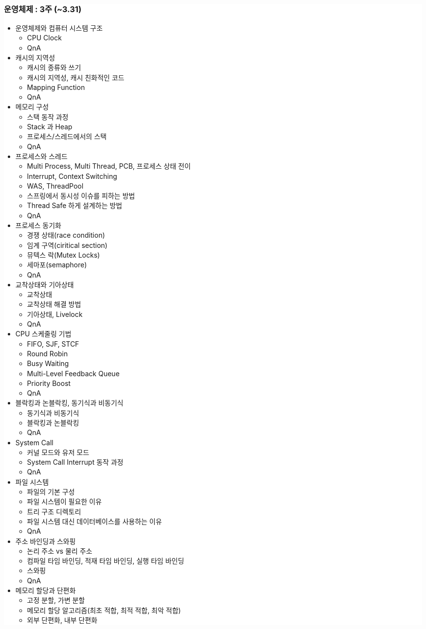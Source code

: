 ### **운영체제 : 3주  (~3.31)**

- 운영체제와 컴퓨터 시스템 구조
  - CPU Clock
  - QnA
- 캐시의 지역성
  - 캐시의 종류와 쓰기
  - 캐시의 지역성, 캐시 친화적인 코드
  - Mapping Function
  - QnA
- 메모리 구성
  - 스택 동작 과정
  - Stack 과 Heap
  - 프로세스/스레드에서의 스택
  - QnA
- 프로세스와 스레드
  - Multi Process, Multi Thread, PCB, 프로세스 상태 전이
  - Interrupt, Context Switching
  - WAS, ThreadPool
  - 스프링에서 동시성 이슈를 피하는 방법
  - Thread Safe 하게 설계하는 방법
  - QnA
- 프로세스 동기화
  - 경쟁 상태(race condition)
  - 임계 구역(ciritical section)
  - 뮤텍스 락(Mutex Locks)
  - 세마포(semaphore)
  - QnA
- 교착상태와 기아상태
  - 교착상태
  - 교착상태 해결 방법
  - 기아상태, Livelock
  - QnA
- CPU 스케줄링 기법
  - FIFO, SJF, STCF
  - Round Robin
  - Busy Waiting
  - Multi-Level Feedback Queue
  - Priority Boost
  - QnA
- 블락킹과 논블락킹, 동기식과 비동기식
  - 동기식과 비동기식
  - 블락킹과 논블락킹
  - QnA
- System Call
  - 커널 모드와 유저 모드
  - System Call Interrupt 동작 과정
  - QnA
- 파일 시스템
  - 파일의 기본 구성
  - 파일 시스템이 필요한 이유
  - 트리 구조 디렉토리
  - 파일 시스템 대신 데이터베이스를 사용하는 이유
  - QnA
- 주소 바인딩과 스와핑
  - 논리 주소 vs 물리 주소
  - 컴파일 타임 바인딩, 적재 타임 바인딩, 실행 타임 바인딩
  - 스와핑
  - QnA
- 메모리 할당과 단편화
  - 고정 분할, 가변 분할
  - 메모리 할당 알고리즘(최초 적합, 최적 적합, 최악 적합)
  - 외부 단편화, 내부 단편화